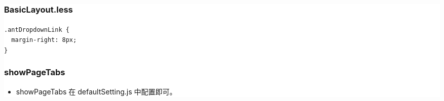 ### BasicLayout.less

```less
.antDropdownLink {
  margin-right: 8px;
}
```

### showPageTabs

* showPageTabs 在 defaultSetting.js 中配置即可。




